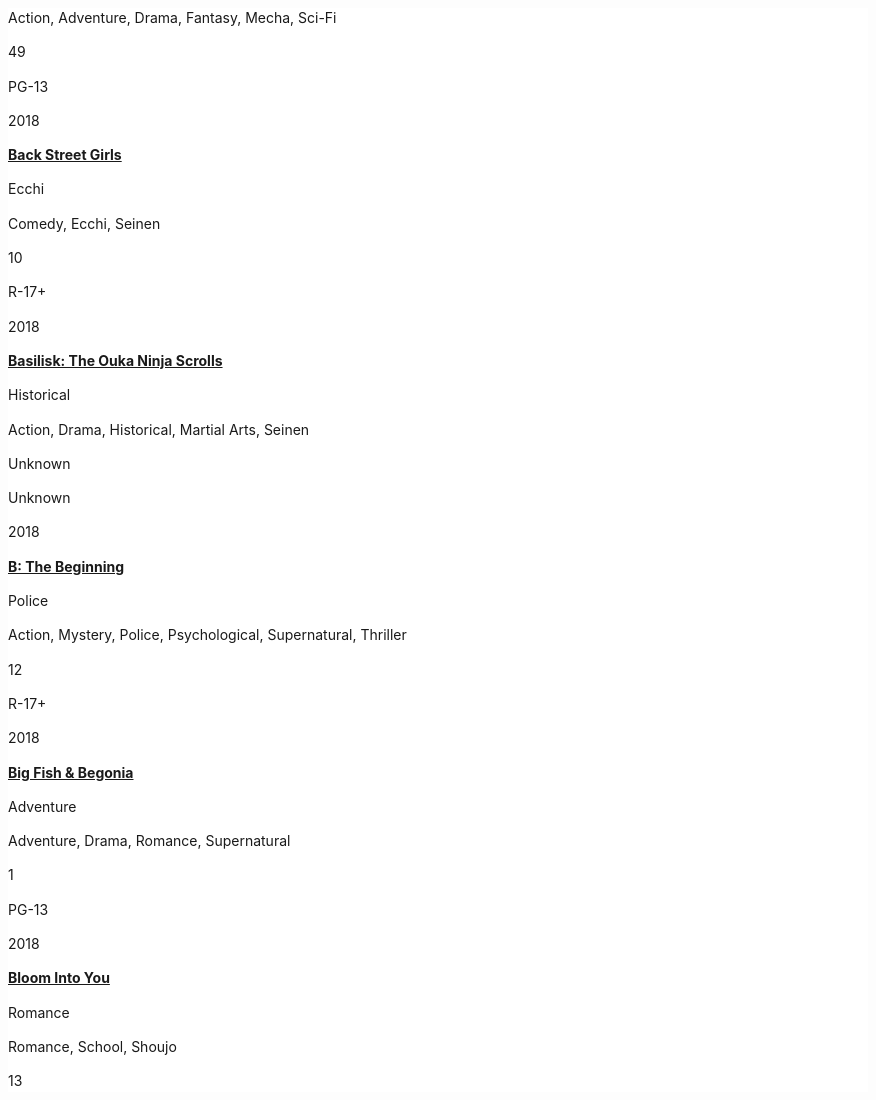 Action, Adventure, Drama, Fantasy, Mecha, Sci-Fi

49

PG-13

2018

[**Back Street Girls**](http://myanimelist.net/anime/36873/Back_Street_Girls)

Ecchi

Comedy, Ecchi, Seinen

10

R-17+

2018

[**Basilisk: The Ouka Ninja Scrolls**](http://myanimelist.net/anime/35964/Basilisk:_The_Ouka_Ninja_Scrolls)

Historical

Action, Drama, Historical, Martial Arts, Seinen

Unknown

Unknown

2018

[**B: The Beginning**](http://myanimelist.net/anime/32827/B:_The_Beginning)

Police

Action, Mystery, Police, Psychological, Supernatural, Thriller

12

R-17+

2018

[**Big Fish & Begonia**](http://myanimelist.net/anime/10259/Big_Fish_&_Begonia)

Adventure

Adventure, Drama, Romance, Supernatural

1

PG-13

2018

[**Bloom Into You**](http://myanimelist.net/anime/37786/Bloom_Into_You)

Romance

Romance, School, Shoujo

13
